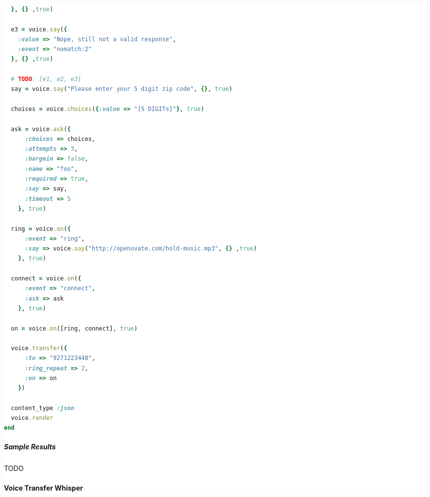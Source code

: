 ```ruby
  }, {} ,true)

  e3 = voice.say({
    :value => "Nope, still not a valid response",
    :event => "nomatch:2"
  }, {} ,true)

  # TODO: [e1, e2, e3]
  say = voice.say("Please enter your 5 digit zip code", {}, true)

  choices = voice.choices({:value => "[5 DIGITs]"}, true)

  ask = voice.ask({
      :choices => choices,
      :attempts => 3,
      :bargein => false,
      :name => "foo",
      :required => true,
      :say => say,
      :timeout => 5
    }, true)

  ring = voice.on({
      :event => "ring",
      :say => voice.say("http://openovate.com/hold-music.mp3", {} ,true)
    }, true)

  connect = voice.on({
      :event => "connect",
      :ask => ask
    }, true)

  on = voice.on([ring, connect], true)

  voice.transfer({
      :to => "9271223448",
      :ring_repeat => 2,
      :on => on
    })

  content_type :json
  voice.render
end

```

##### Sample Results

TODO

#### Voice Transfer Whisper
